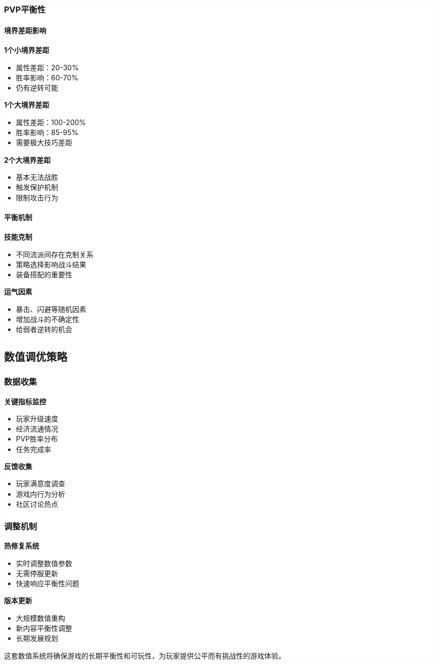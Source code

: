 ### PVP平衡性

#### 境界差距影响

**1个小境界差距**
- 属性差距：20-30%
- 胜率影响：60-70%
- 仍有逆转可能

**1个大境界差距**
- 属性差距：100-200%
- 胜率影响：85-95%
- 需要极大技巧差距

**2个大境界差距**
- 基本无法战胜
- 触发保护机制
- 限制攻击行为

#### 平衡机制

**技能克制**
- 不同流派间存在克制关系
- 策略选择影响战斗结果
- 装备搭配的重要性

**运气因素**
- 暴击、闪避等随机因素
- 增加战斗的不确定性
- 给弱者逆转的机会

## 数值调优策略

### 数据收集

**关键指标监控**
- 玩家升级速度
- 经济流通情况
- PVP胜率分布
- 任务完成率

**反馈收集**
- 玩家满意度调查
- 游戏内行为分析
- 社区讨论热点

### 调整机制

**热修复系统**
- 实时调整数值参数
- 无需停服更新
- 快速响应平衡性问题

**版本更新**
- 大规模数值重构
- 新内容平衡性调整
- 长期发展规划

这套数值系统将确保游戏的长期平衡性和可玩性，为玩家提供公平而有挑战性的游戏体验。